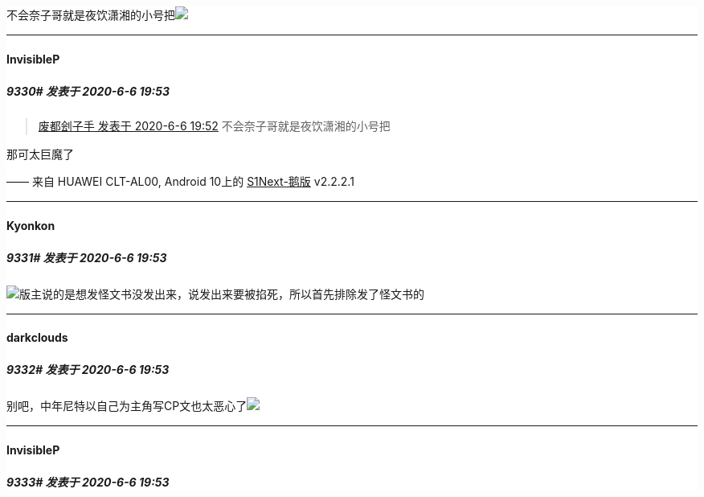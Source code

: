 


不会奈子哥就是夜饮潇湘的小号把<img src="https://static.saraba1st.com/image/smiley/face2017/067.png" referrerpolicy="no-referrer">







-----

####  InvisibleP  
##### 9330#       发表于 2020-6-6 19:53



<blockquote><a href="httphttps://bbs.saraba1st.com/2b/forum.php?mod=redirect&amp;goto=findpost&amp;pid=47701152&amp;ptid=1938285" target="_blank">废都刽子手 发表于 2020-6-6 19:52</a>
不会奈子哥就是夜饮潇湘的小号把</blockquote>
那可太巨魔了

—— 来自 HUAWEI CLT-AL00, Android 10上的 [S1Next-鹅版](https://github.com/ykrank/S1-Next/releases) v2.2.2.1







-----

####  Kyonkon  
##### 9331#       发表于 2020-6-6 19:53



<img src="https://static.saraba1st.com/image/smiley/face2017/180.png" referrerpolicy="no-referrer">版主说的是想发怪文书没发出来，说发出来要被掐死，所以首先排除发了怪文书的







-----

####  darkclouds  
##### 9332#       发表于 2020-6-6 19:53




别吧，中年尼特以自己为主角写CP文也太恶心了<img src="https://static.saraba1st.com/image/smiley/face2017/166.png" referrerpolicy="no-referrer">







-----

####  InvisibleP  
##### 9333#       发表于 2020-6-6 19:53
